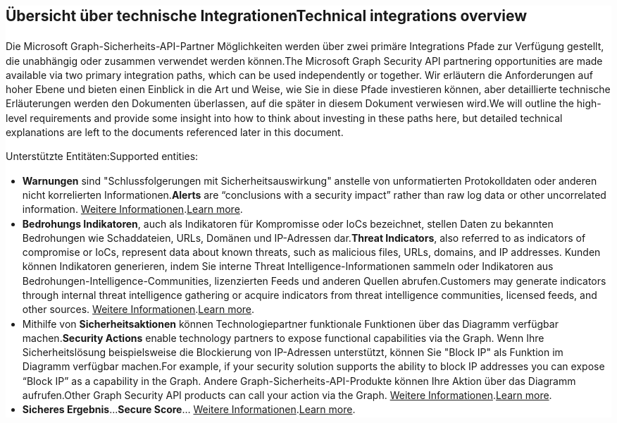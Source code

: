 ## <a name="technical-integrations-overview"></a><span data-ttu-id="c3c19-152">Übersicht über technische Integrationen</span><span class="sxs-lookup"><span data-stu-id="c3c19-152">Technical integrations overview</span></span>

<span data-ttu-id="c3c19-153">Die Microsoft Graph-Sicherheits-API-Partner Möglichkeiten werden über zwei primäre Integrations Pfade zur Verfügung gestellt, die unabhängig oder zusammen verwendet werden können.</span><span class="sxs-lookup"><span data-stu-id="c3c19-153">The Microsoft Graph Security API partnering opportunities are made available via two primary integration paths, which can be used independently or together.</span></span>  <span data-ttu-id="c3c19-154">Wir erläutern die Anforderungen auf hoher Ebene und bieten einen Einblick in die Art und Weise, wie Sie in diese Pfade investieren können, aber detaillierte technische Erläuterungen werden den Dokumenten überlassen, auf die später in diesem Dokument verwiesen wird.</span><span class="sxs-lookup"><span data-stu-id="c3c19-154">We will outline the high-level requirements and provide some insight into how to think about investing in these paths here, but detailed technical explanations are left to the documents referenced later in this document.</span></span>

<span data-ttu-id="c3c19-155">Unterstützte Entitäten:</span><span class="sxs-lookup"><span data-stu-id="c3c19-155">Supported entities:</span></span>

- <span data-ttu-id="c3c19-156">**Warnungen** sind "Schlussfolgerungen mit Sicherheitsauswirkung" anstelle von unformatierten Protokolldaten oder anderen nicht korrelierten Informationen.</span><span class="sxs-lookup"><span data-stu-id="c3c19-156">**Alerts** are “conclusions with a security impact” rather than raw log data or other uncorrelated information.</span></span> <span data-ttu-id="c3c19-157">[Weitere Informationen](https://aka.ms/graphsecurityalerts).</span><span class="sxs-lookup"><span data-stu-id="c3c19-157">[Learn more](https://aka.ms/graphsecurityalerts).</span></span>
- <span data-ttu-id="c3c19-158">**Bedrohungs Indikatoren**, auch als Indikatoren für Kompromisse oder IoCs bezeichnet, stellen Daten zu bekannten Bedrohungen wie Schaddateien, URLs, Domänen und IP-Adressen dar.</span><span class="sxs-lookup"><span data-stu-id="c3c19-158">**Threat Indicators**, also referred to as indicators of compromise or IoCs, represent data about known threats, such as malicious files, URLs, domains, and IP addresses.</span></span> <span data-ttu-id="c3c19-159">Kunden können Indikatoren generieren, indem Sie interne Threat Intelligence-Informationen sammeln oder Indikatoren aus Bedrohungen-Intelligence-Communities, lizenzierten Feeds und anderen Quellen abrufen.</span><span class="sxs-lookup"><span data-stu-id="c3c19-159">Customers may generate indicators through internal threat intelligence gathering or acquire indicators from threat intelligence communities, licensed feeds, and other sources.</span></span> <span data-ttu-id="c3c19-160">[Weitere Informationen](https://aka.ms/graphsecuritytiindicators).</span><span class="sxs-lookup"><span data-stu-id="c3c19-160">[Learn more](https://aka.ms/graphsecuritytiindicators).</span></span>
- <span data-ttu-id="c3c19-161">Mithilfe von **Sicherheitsaktionen** können Technologiepartner funktionale Funktionen über das Diagramm verfügbar machen.</span><span class="sxs-lookup"><span data-stu-id="c3c19-161">**Security Actions** enable technology partners to expose functional capabilities via the Graph.</span></span>  <span data-ttu-id="c3c19-162">Wenn Ihre Sicherheitslösung beispielsweise die Blockierung von IP-Adressen unterstützt, können Sie "Block IP" als Funktion im Diagramm verfügbar machen.</span><span class="sxs-lookup"><span data-stu-id="c3c19-162">For example, if your security solution supports the ability to block IP addresses you can expose “Block IP” as a capability in the Graph.</span></span> <span data-ttu-id="c3c19-163">Andere Graph-Sicherheits-API-Produkte können Ihre Aktion über das Diagramm aufrufen.</span><span class="sxs-lookup"><span data-stu-id="c3c19-163">Other Graph Security API products can call your action via the Graph.</span></span> <span data-ttu-id="c3c19-164">[Weitere Informationen](https://aka.ms/graphsecurityaction).</span><span class="sxs-lookup"><span data-stu-id="c3c19-164">[Learn more](https://aka.ms/graphsecurityaction).</span></span>
- <span data-ttu-id="c3c19-165">**Sicheres Ergebnis**...</span><span class="sxs-lookup"><span data-stu-id="c3c19-165">**Secure Score**…</span></span> <span data-ttu-id="c3c19-166">[Weitere Informationen](https://aka.ms/graphsecurescore).</span><span class="sxs-lookup"><span data-stu-id="c3c19-166">[Learn more](https://aka.ms/graphsecurescore).</span></span>
